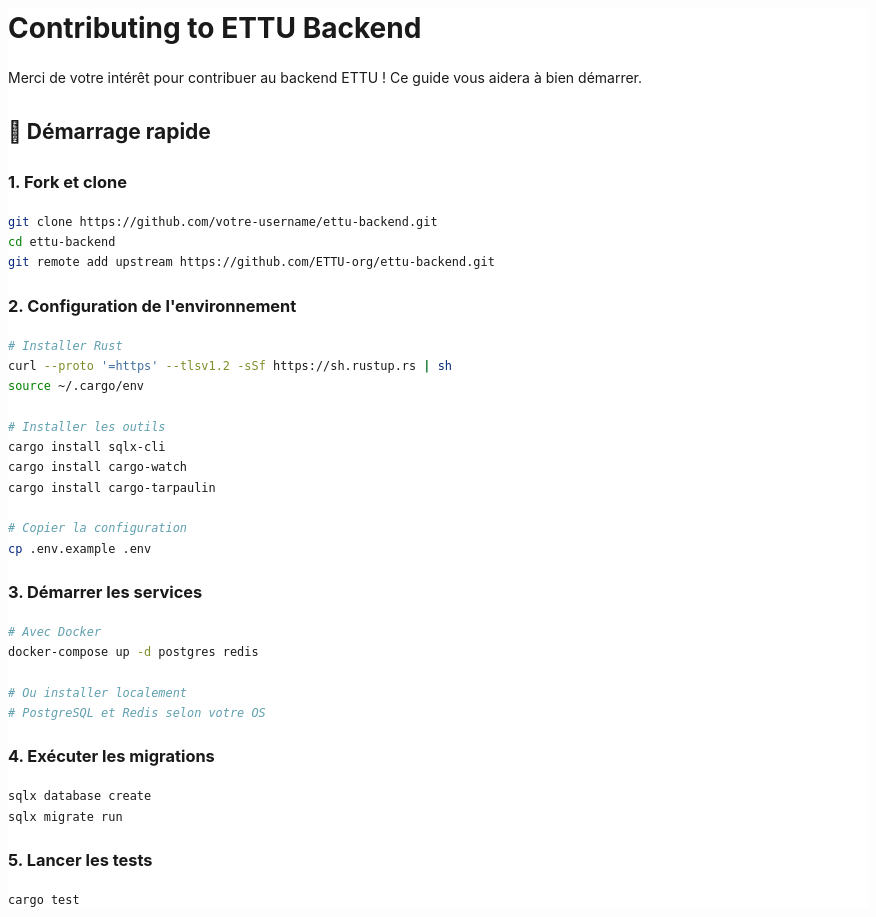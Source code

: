 # Contributing to ETTU Backend

Merci de votre intérêt pour contribuer au backend ETTU ! Ce guide vous aidera à bien démarrer.

## 🚀 Démarrage rapide

### 1. Fork et clone

```bash
git clone https://github.com/votre-username/ettu-backend.git
cd ettu-backend
git remote add upstream https://github.com/ETTU-org/ettu-backend.git
```

### 2. Configuration de l'environnement

```bash
# Installer Rust
curl --proto '=https' --tlsv1.2 -sSf https://sh.rustup.rs | sh
source ~/.cargo/env

# Installer les outils
cargo install sqlx-cli
cargo install cargo-watch
cargo install cargo-tarpaulin

# Copier la configuration
cp .env.example .env
```

### 3. Démarrer les services

```bash
# Avec Docker
docker-compose up -d postgres redis

# Ou installer localement
# PostgreSQL et Redis selon votre OS
```

### 4. Exécuter les migrations

```bash
sqlx database create
sqlx migrate run
```

### 5. Lancer les tests

```bash
cargo test
```
